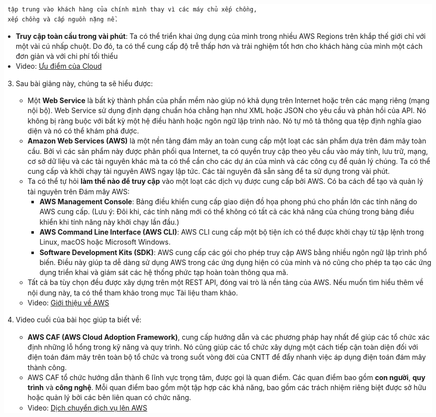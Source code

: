      tập trung vào khách hàng của chính mình thay vì các máy chủ xếp chồng,
     xếp chồng và cấp nguồn nặng nề.
   - **Truy cập toàn cầu trong vài phút**:
     Ta có thể triển khai ứng dụng của mình trong nhiều AWS Regions
     trên khắp thế giới chỉ với một vài cú nhấp chuột.
     Do đó, ta có thể cung cấp độ trễ thấp hơn và trải nghiệm tốt hơn
     cho khách hàng của mình một cách đơn giản và với chi phí tối thiểu
   - Video: [Ưu điểm của Cloud](https://awsacademy.instructure.com/courses/77750/modules/items/7000770)

3. Sau bài giảng này, chúng ta sẽ hiểu được:

   - Một **Web Service** là bất kỳ thành phần của phần mềm nào giúp nó
     khả dụng trên Internet hoặc trên các mạng riêng (mạng nội bộ).
     Web Service sử dụng định dạng chuẩn hóa chẳng hạn như XML hoặc JSON
     cho yêu cầu và phản hồi của API. Nó không bị ràng buộc với bất kỳ
     một hệ điều hành hoặc ngôn ngữ lập trình nào.
     Nó tự mô tả thông qua tệp định nghĩa giao diện và nó có thể khám phá được.
   - **Amazon Web Services (AWS)** là một nền tảng đám mây an toàn
     cung cấp một loạt các sản phẩm dựa trên đám mây toàn cầu.
     Bởi vì các sản phẩm này được phân phối qua Internet,
     ta có quyền truy cập theo yêu cầu vào máy tính, lưu trữ, mạng, cơ sở dữ liệu
     và các tài nguyên khác mà ta có thể cần cho các dự án của mình
     và các công cụ để quản lý chúng.
     Ta có thể cung cấp và khởi chạy tài nguyên AWS ngay lập tức.
     Các tài nguyên đã sẵn sàng để ta sử dụng trong vài phút.
   - Ta có thể tự hỏi **làm thế nào để truy cập** vào một loạt các dịch vụ
     được cung cấp bởi AWS.
     Có ba cách để tạo và quản lý tài nguyên trên Đám mây AWS:
     - **AWS Management Console**:
       Bảng điều khiển cung cấp giao diện đồ họa phong phú cho phần lớn
       các tính năng do AWS cung cấp.
       (Lưu ý: Đôi khi, các tính năng mới có thể không có tất cả các khả năng
       của chúng trong bảng điều khiển khi tính năng này khởi chạy lần đầu.)
     - **AWS Command Line Interface (AWS CLI)**:
       AWS CLI cung cấp một bộ tiện ích có thể được khởi chạy từ tập lệnh
       trong Linux, macOS hoặc Microsoft Windows.
     - **Software Development Kits (SDK)**:
       AWS cung cấp các gói cho phép truy cập AWS
       bằng nhiều ngôn ngữ lập trình phổ biến.
       Điều này giúp ta dễ dàng sử dụng AWS trong các ứng dụng hiện có của mình
       và nó cũng cho phép ta tạo các ứng dụng triển khai
       và giám sát các hệ thống phức tạp hoàn toàn thông qua mã.
   - Tất cả ba tùy chọn đều được xây dựng trên một REST API,
     đóng vai trò là nền tảng của AWS. Nếu muốn tìm hiểu thêm về nội dung này,
     ta có thể tham khảo trong mục Tài liệu tham khảo.
   - Video: [Giới thiệu về AWS](https://awsacademy.instructure.com/courses/77750/modules/items/7000772)

4. Video cuối của bài học giúp ta biết về:

   - **AWS CAF (AWS Cloud Adoption Framework)**, cung cấp hướng dẫn
     và các phương pháp hay nhất để giúp các tổ chức xác định
     những lỗ hổng trong kỹ năng và quy trình.
     Nó cũng giúp các tổ chức xây dựng một cách tiếp cận toàn diện
     đối với điện toán đám mây trên toàn bộ tổ chức và trong suốt vòng đời
     của CNTT để đẩy nhanh việc áp dụng điện toán đám mây thành công.
   - AWS CAF tổ chức hướng dẫn thành 6 lĩnh vực trọng tâm, được gọi là quan điểm.
     Các quan điểm bao gồm **con người**, **quy trình** và **công nghệ**.
     Mỗi quan điểm bao gồm một tập hợp các khả năng,
     bao gồm các trách nhiệm riêng biệt được sở hữu
     hoặc quản lý bởi các bên liên quan có chức năng.
   - Video: [Dịch chuyển dịch vụ lên AWS](https://awsacademy.instructure.com/courses/77750/modules/items/7000775)
